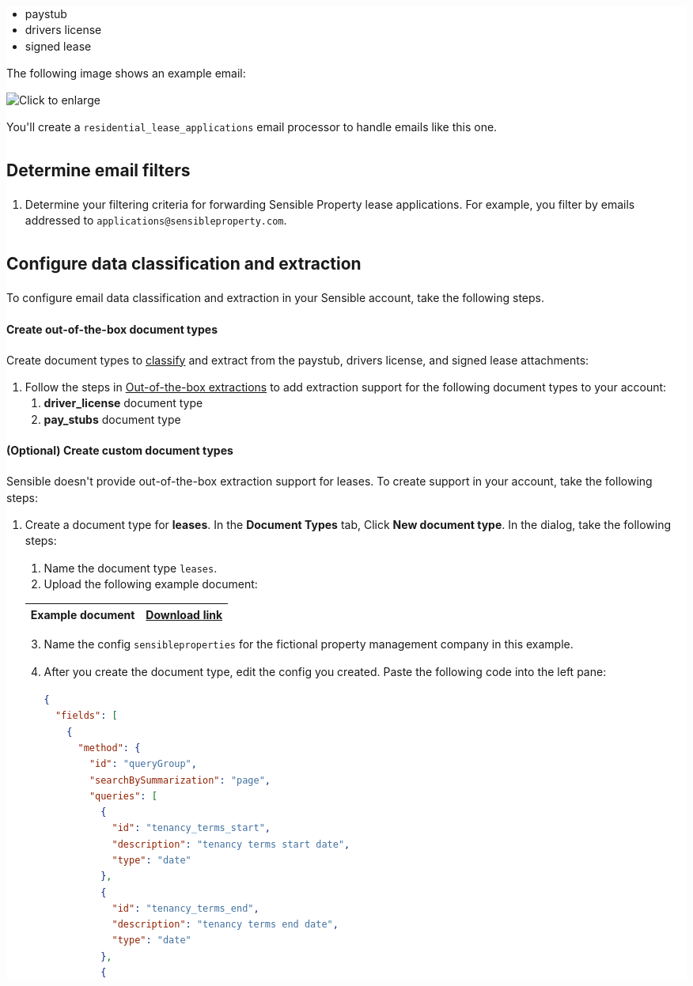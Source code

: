 * paystub
* drivers license
* signed lease

The following image shows an example email:

![Click to enlarge](https://raw.githubusercontent.com/sensible-hq/sensible-docs/main/readme-sync/assets/v0/images/final/email_sample.png)

 You'll create a `residential_lease_applications` email processor to handle emails like this one.

## Determine email filters

1. Determine your filtering criteria for forwarding Sensible Property lease applications. For example, you filter by emails addressed to `applications@sensibleproperty.com`.

## Configure data classification and extraction

To configure email data classification and extraction in your Sensible account, take the following steps.

#### Create out-of-the-box document types

Create document types to [classify](doc:classify) and extract from the paystub, drivers license, and signed lease attachments:

1. Follow the steps in [Out-of-the-box extractions](doc:library-quickstart) to add extraction support for the following document types to your account:
   1. **driver\_license** document type
   2. **pay\_stubs** document type

#### (Optional) Create custom document types

Sensible doesn't provide out-of-the-box extraction support for leases. To create support in your account, take the following steps:

1. Create a document type for **leases**. In the **Document Types** tab, Click **New document type**. In the dialog, take the following steps:

   1. Name the document type `leases`.
   2. Upload the following example document:

   | Example document | [Download link](https://raw.githubusercontent.com/sensible-hq/sensible-docs/main/readme-sync/assets/v0/pdfs/email_lease.pdf) |
   | ---------------- | ---------------------------------------------------------------------------------------------------------------------------- |

   3. Name the config `sensibleproperties`  for the fictional property management company in this example.
   4. After you create the document type, edit the config you created. Paste the following code into the left pane:

      ```json
      {
        "fields": [
          {
            "method": {
              "id": "queryGroup",
              "searchBySummarization": "page",
              "queries": [
                {
                  "id": "tenancy_terms_start",
                  "description": "tenancy terms start date",
                  "type": "date"
                },
                {
                  "id": "tenancy_terms_end",
                  "description": "tenancy terms end date",
                  "type": "date"
                },
                {